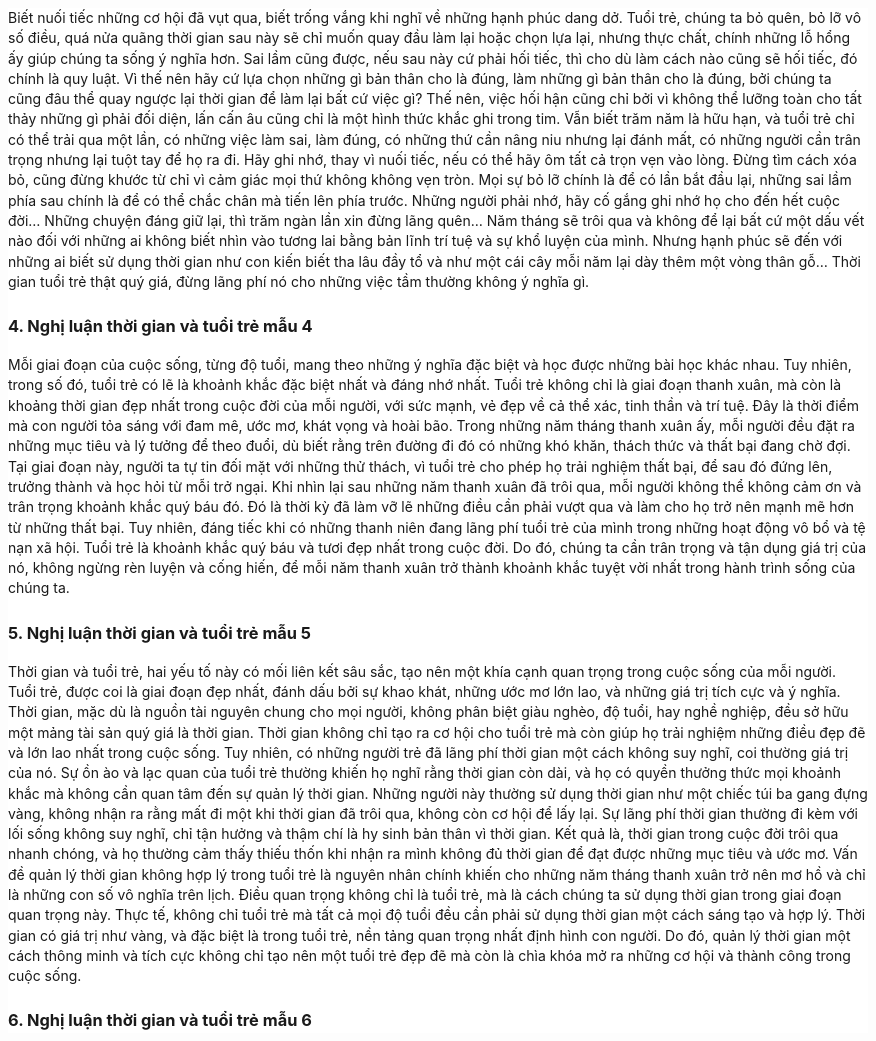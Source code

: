 Biết nuối tiếc những cơ hội đã vụt qua, biết trống vắng khi nghĩ về những hạnh phúc dang dở. Tuổi trẻ, chúng ta bỏ quên, bỏ lỡ vô số điều, quá nửa quãng thời gian sau này sẽ chỉ muốn quay đầu làm lại hoặc chọn lựa lại, nhưng thực chất, chính những lỗ hổng ấy giúp chúng ta sống ý nghĩa hơn.
Sai lầm cũng được, nếu sau này cứ phải hối tiếc, thì cho dù làm cách nào cũng sẽ hối tiếc, đó chính là quy luật. Vì thế nên hãy cứ lựa chọn những gì bản thân cho là đúng, làm những gì bản thân cho là đúng, bởi chúng ta cũng đâu thể quay ngược lại thời gian để làm lại bất cứ việc gì? Thế nên, việc hối hận cũng chỉ bởi vì không thể lưỡng toàn cho tất thảy những gì phải đối diện, lấn cấn âu cũng chỉ là một hình thức khắc ghi trong tim.
Vẫn biết trăm năm là hữu hạn, và tuổi trẻ chỉ có thể trải qua một lần, có những việc làm sai, làm đúng, có những thứ cần nâng niu nhưng lại đánh mất, có những người cần trân trọng nhưng lại tuột tay để họ ra đi.
Hãy ghi nhớ, thay vì nuối tiếc, nếu có thể hãy ôm tất cả trọn vẹn vào lòng. Đừng tìm cách xóa bỏ, cũng đừng khước từ chỉ vì cảm giác mọi thứ không không vẹn tròn. Mọi sự bỏ lỡ chính là để có lần bắt đầu lại, những sai lầm phía sau chính là để có thể chắc chân mà tiến lên phía trước.
Những người phải nhớ, hãy cố gắng ghi nhớ họ cho đến hết cuộc đời… Những chuyện đáng giữ lại, thì trăm ngàn lần xin đừng lãng quên…
Năm tháng sẽ trôi qua và không để lại bất cứ một dấu vết nào đối với những ai không biết nhìn vào tương lai bằng bản lĩnh trí tuệ và sự khổ luyện của mình. Nhưng hạnh phúc sẽ đến với những ai biết sử dụng thời gian như con kiến biết tha lâu đầy tổ và như một cái cây mỗi năm lại dày thêm một vòng thân gỗ… Thời gian tuổi trẻ thật quý giá, đừng lãng phí nó cho những việc tầm thường không ý nghĩa gì.
### 4\. Nghị luận thời gian và tuổi trẻ mẫu 4
Mỗi giai đoạn của cuộc sống, từng độ tuổi, mang theo những ý nghĩa đặc biệt và học được những bài học khác nhau. Tuy nhiên, trong số đó, tuổi trẻ có lẽ là khoảnh khắc đặc biệt nhất và đáng nhớ nhất. Tuổi trẻ không chỉ là giai đoạn thanh xuân, mà còn là khoảng thời gian đẹp nhất trong cuộc đời của mỗi người, với sức mạnh, vẻ đẹp về cả thể xác, tinh thần và trí tuệ. Đây là thời điểm mà con người tỏa sáng với đam mê, ước mơ, khát vọng và hoài bão.
Trong những năm tháng thanh xuân ấy, mỗi người đều đặt ra những mục tiêu và lý tưởng để theo đuổi, dù biết rằng trên đường đi đó có những khó khăn, thách thức và thất bại đang chờ đợi. Tại giai đoạn này, người ta tự tin đối mặt với những thử thách, vì tuổi trẻ cho phép họ trải nghiệm thất bại, để sau đó đứng lên, trưởng thành và học hỏi từ mỗi trở ngại.
Khi nhìn lại sau những năm thanh xuân đã trôi qua, mỗi người không thể không cảm ơn và trân trọng khoảnh khắc quý báu đó. Đó là thời kỳ đã làm vỡ lẽ những điều cần phải vượt qua và làm cho họ trở nên mạnh mẽ hơn từ những thất bại. Tuy nhiên, đáng tiếc khi có những thanh niên đang lãng phí tuổi trẻ của mình trong những hoạt động vô bổ và tệ nạn xã hội.
Tuổi trẻ là khoảnh khắc quý báu và tươi đẹp nhất trong cuộc đời. Do đó, chúng ta cần trân trọng và tận dụng giá trị của nó, không ngừng rèn luyện và cống hiến, để mỗi năm thanh xuân trở thành khoảnh khắc tuyệt vời nhất trong hành trình sống của chúng ta.
### 5\. Nghị luận thời gian và tuổi trẻ mẫu 5
Thời gian và tuổi trẻ, hai yếu tố này có mối liên kết sâu sắc, tạo nên một khía cạnh quan trọng trong cuộc sống của mỗi người. Tuổi trẻ, được coi là giai đoạn đẹp nhất, đánh dấu bởi sự khao khát, những ước mơ lớn lao, và những giá trị tích cực và ý nghĩa. Thời gian, mặc dù là nguồn tài nguyên chung cho mọi người, không phân biệt giàu nghèo, độ tuổi, hay nghề nghiệp, đều sở hữu một mảng tài sản quý giá là thời gian.
Thời gian không chỉ tạo ra cơ hội cho tuổi trẻ mà còn giúp họ trải nghiệm những điều đẹp đẽ và lớn lao nhất trong cuộc sống. Tuy nhiên, có những người trẻ đã lãng phí thời gian một cách không suy nghĩ, coi thường giá trị của nó. Sự ồn ào và lạc quan của tuổi trẻ thường khiến họ nghĩ rằng thời gian còn dài, và họ có quyền thưởng thức mọi khoảnh khắc mà không cần quan tâm đến sự quản lý thời gian.
Những người này thường sử dụng thời gian như một chiếc túi ba gang đựng vàng, không nhận ra rằng mất đi một khi thời gian đã trôi qua, không còn cơ hội để lấy lại. Sự lãng phí thời gian thường đi kèm với lối sống không suy nghĩ, chỉ tận hưởng và thậm chí là hy sinh bản thân vì thời gian. Kết quả là, thời gian trong cuộc đời trôi qua nhanh chóng, và họ thường cảm thấy thiếu thốn khi nhận ra mình không đủ thời gian để đạt được những mục tiêu và ước mơ.
Vấn đề quản lý thời gian không hợp lý trong tuổi trẻ là nguyên nhân chính khiến cho những năm tháng thanh xuân trở nên mơ hồ và chỉ là những con số vô nghĩa trên lịch. Điều quan trọng không chỉ là tuổi trẻ, mà là cách chúng ta sử dụng thời gian trong giai đoạn quan trọng này. Thực tế, không chỉ tuổi trẻ mà tất cả mọi độ tuổi đều cần phải sử dụng thời gian một cách sáng tạo và hợp lý.
Thời gian có giá trị như vàng, và đặc biệt là trong tuổi trẻ, nền tảng quan trọng nhất định hình con người. Do đó, quản lý thời gian một cách thông minh và tích cực không chỉ tạo nên một tuổi trẻ đẹp đẽ mà còn là chìa khóa mở ra những cơ hội và thành công trong cuộc sống.
### 6\. Nghị luận thời gian và tuổi trẻ mẫu 6